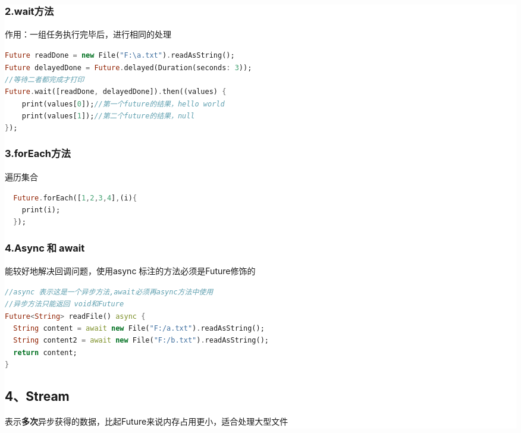 
### 2.wait方法

作用：一组任务执行完毕后，进行相同的处理

```dart
Future readDone = new File("F:\a.txt").readAsString();
Future delayedDone = Future.delayed(Duration(seconds: 3));
//等待二者都完成才打印
Future.wait([readDone, delayedDone]).then((values) {
    print(values[0]);//第一个future的结果，hello world
    print(values[1]);//第二个future的结果，null
});
```





### 3.forEach方法

遍历集合

```dart
  Future.forEach([1,2,3,4],(i){
    print(i);
  });
```





### 4.Async 和 await

能较好地解决回调问题，使用async 标注的方法必须是Future修饰的

```dart
//async 表示这是一个异步方法,await必须再async方法中使用
//异步方法只能返回 void和Future
Future<String> readFile() async {
  String content = await new File("F:/a.txt").readAsString();
  String content2 = await new File("F:/b.txt").readAsString();
  return content;
}
```













## 4、Stream

表示**多次**异步获得的数据，比起Future来说内存占用更小，适合处理大型文件
